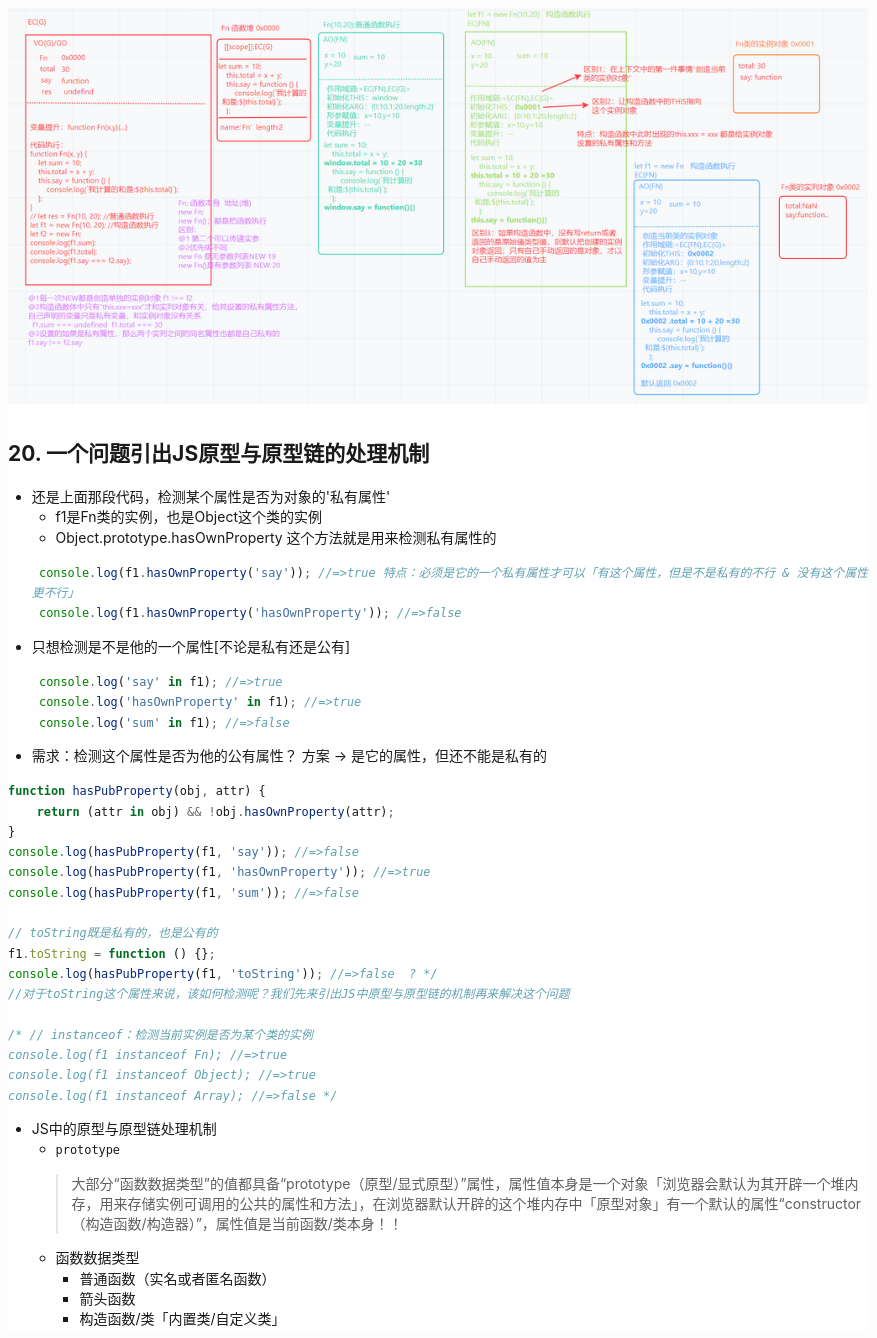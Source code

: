![](../image/构造函数执行与普通函数执行的区别.png)
## 20. 一个问题引出JS原型与原型链的处理机制
- 还是上面那段代码，检测某个属性是否为对象的'私有属性'
  - f1是Fn类的实例，也是Object这个类的实例
  - Object.prototype.hasOwnProperty 这个方法就是用来检测私有属性的
  ```js
   console.log(f1.hasOwnProperty('say')); //=>true 特点：必须是它的一个私有属性才可以「有这个属性，但是不是私有的不行 & 没有这个属性更不行」
   console.log(f1.hasOwnProperty('hasOwnProperty')); //=>false
  ```
- 只想检测是不是他的一个属性[不论是私有还是公有]
  ```js
   console.log('say' in f1); //=>true
   console.log('hasOwnProperty' in f1); //=>true
   console.log('sum' in f1); //=>false
  ```
- 需求：检测这个属性是否为他的公有属性？
方案 -> 是它的属性，但还不能是私有的
```js
function hasPubProperty(obj, attr) {
    return (attr in obj) && !obj.hasOwnProperty(attr);
}
console.log(hasPubProperty(f1, 'say')); //=>false
console.log(hasPubProperty(f1, 'hasOwnProperty')); //=>true
console.log(hasPubProperty(f1, 'sum')); //=>false

// toString既是私有的，也是公有的
f1.toString = function () {};
console.log(hasPubProperty(f1, 'toString')); //=>false  ? */
//对于toString这个属性来说，该如何检测呢？我们先来引出JS中原型与原型链的机制再来解决这个问题

/* // instanceof：检测当前实例是否为某个类的实例
console.log(f1 instanceof Fn); //=>true
console.log(f1 instanceof Object); //=>true
console.log(f1 instanceof Array); //=>false */
```
- JS中的原型与原型链处理机制
  - `prototype`
  > 大部分“函数数据类型”的值都具备“prototype（原型/显式原型）”属性，属性值本身是一个对象「浏览器会默认为其开辟一个堆内存，用来存储实例可调用的公共的属性和方法」，在浏览器默认开辟的这个堆内存中「原型对象」有一个默认的属性“constructor（构造函数/构造器）”，属性值是当前函数/类本身！！
  - 函数数据类型
    - 普通函数（实名或者匿名函数）
    - 箭头函数
    - 构造函数/类「内置类/自定义类」